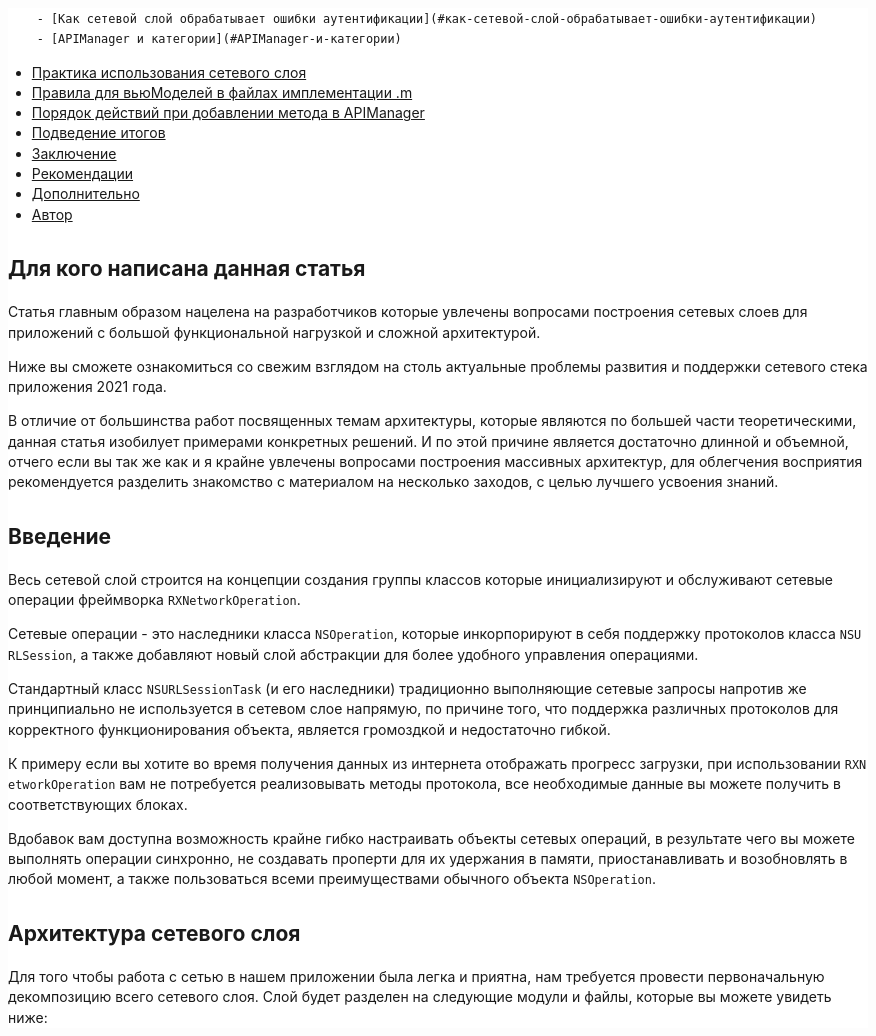         - [Как сетевой слой обрабатывает ошибки аутентификации](#как-сетевой-слой-обрабатывает-ошибки-аутентификации)
        - [APIManager и категории](#APIManager-и-категории)
- [Практика использования сетевого слоя](#практика-использования-сетевого-слоя)
- [Правила для вьюМоделей в файлах имплементации .m](#правила-для-вьюМоделей-в-файлах-имплементации-.m)
- [Порядок действий при добавлении метода в APIManager](#порядок-действий-при-добавлении-метода-в-APIManager)
- [Подведение итогов](#подведение-итогов)
- [Заключение](#заключение)
- [Рекомендации](#рекомендации)
- [Дополнительно](#дополнительно)
- [Автор](#автор)


## Для кого написана данная статья

Статья главным образом нацелена на разработчиков которые увлечены вопросами построения сетевых слоев для приложений с большой функциональной нагрузкой и сложной архитектурой.

Ниже вы сможете ознакомиться со свежим взглядом на столь актуальные проблемы развития и поддержки сетевого стека приложения 2021 года.

В отличие от большинства работ посвященных темам архитектуры, которые являются по большей части теоретическими, данная статья изобилует примерами конкретных решений. 
И по этой причине является достаточно длинной и объемной, отчего если вы так же как и я крайне увлечены вопросами построения массивных архитектур, для облегчения восприятия рекомендуется разделить знакомство с материалом на несколько заходов, с целью лучшего усвоения знаний.

## Введение

Весь сетевой слой строится на концепции создания группы классов которые инициализируют и обслуживают сетевые операции фреймворка `RXNetworkOperation`.

Сетевые операции - это наследники класса `NSOperation`, которые инкорпорируют в себя поддержку протоколов класса `NSURLSession`, а также добавляют новый слой абстракции для более удобного управления операциями.

Стандартный класс `NSURLSessionTask` (и его наследники) традиционно выполняющие сетевые запросы напротив же принципиально не используется в сетевом слое напрямую, по причине того, что поддержка различных протоколов для корректного функционирования объекта, является громоздкой и недостаточно гибкой.

К примеру если вы хотите во время получения данных из интернета отображать прогресс загрузки, при использовании `RXNetworkOperation` вам не потребуется реализовывать методы протокола, все необходимые данные вы можете получить в соответствующих блоках.  

Вдобавок вам доступна возможность крайне гибко настраивать объекты сетевых операций, в результате чего вы можете выполнять операции синхронно, не создавать проперти для их удержания в памяти, приостанавливать и возобновлять в любой момент, а также пользоваться всеми преимуществами обычного объекта `NSOperation`.

## Архитектура сетевого слоя

Для того чтобы работа с сетью в нашем приложении была легка и приятна, нам требуется провести первоначальную декомпозицию всего сетевого слоя.
Слой будет разделен на следующие модули и файлы, которые вы можете увидеть ниже:  
